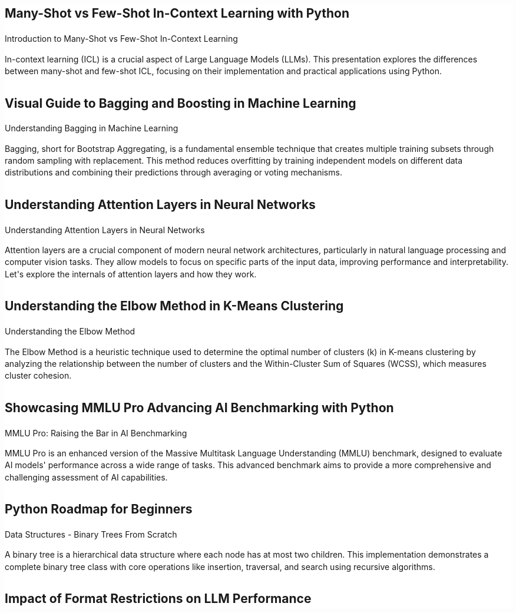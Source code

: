 ## Many-Shot vs Few-Shot In-Context Learning with Python

Introduction to Many-Shot vs Few-Shot In-Context Learning

In-context learning (ICL) is a crucial aspect of Large Language Models (LLMs). This presentation explores the differences between many-shot and few-shot ICL, focusing on their implementation and practical applications using Python.

## Visual Guide to Bagging and Boosting in Machine Learning

Understanding Bagging in Machine Learning

Bagging, short for Bootstrap Aggregating, is a fundamental ensemble technique that creates multiple training subsets through random sampling with replacement. This method reduces overfitting by training independent models on different data distributions and combining their predictions through averaging or voting mechanisms.

## Understanding Attention Layers in Neural Networks

Understanding Attention Layers in Neural Networks

Attention layers are a crucial component of modern neural network architectures, particularly in natural language processing and computer vision tasks. They allow models to focus on specific parts of the input data, improving performance and interpretability. Let's explore the internals of attention layers and how they work.

## Understanding the Elbow Method in K-Means Clustering

Understanding the Elbow Method

The Elbow Method is a heuristic technique used to determine the optimal number of clusters (k) in K-means clustering by analyzing the relationship between the number of clusters and the Within-Cluster Sum of Squares (WCSS), which measures cluster cohesion.

## Showcasing MMLU Pro Advancing AI Benchmarking with Python

MMLU Pro: Raising the Bar in AI Benchmarking

MMLU Pro is an enhanced version of the Massive Multitask Language Understanding (MMLU) benchmark, designed to evaluate AI models' performance across a wide range of tasks. This advanced benchmark aims to provide a more comprehensive and challenging assessment of AI capabilities.

## Python Roadmap for Beginners

Data Structures - Binary Trees From Scratch

A binary tree is a hierarchical data structure where each node has at most two children. This implementation demonstrates a complete binary tree class with core operations like insertion, traversal, and search using recursive algorithms.

## Impact of Format Restrictions on LLM Performance
